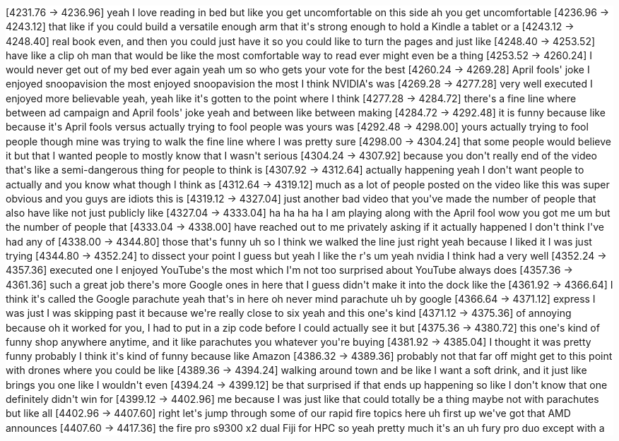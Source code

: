 [4231.76 → 4236.96] yeah I love reading in bed but like you get uncomfortable on this side ah you get uncomfortable
[4236.96 → 4243.12] that like if you could build a versatile enough arm that it's strong enough to hold a Kindle a tablet or a
[4243.12 → 4248.40] real book even, and then you could just have it so you could like to turn the pages and just like
[4248.40 → 4253.52] have like a clip oh man that would be like the most comfortable way to read ever might even be a thing
[4253.52 → 4260.24] I would never get out of my bed ever again yeah um so who gets your vote for the best
[4260.24 → 4269.28] April fools' joke I enjoyed snoopavision the most enjoyed snoopavision the most I think NVIDIA's was
[4269.28 → 4277.28] very well executed I enjoyed more believable yeah, yeah like it's gotten to the point where I think
[4277.28 → 4284.72] there's a fine line where between ad campaign and April fools' joke yeah and between like between making
[4284.72 → 4292.48] it is funny because like because it's April fools versus actually trying to fool people was yours was
[4292.48 → 4298.00] yours actually trying to fool people though mine was trying to walk the fine line where I was pretty sure
[4298.00 → 4304.24] that some people would believe it but that I wanted people to mostly know that I wasn't serious
[4304.24 → 4307.92] because you don't really end of the video that's like a semi-dangerous thing for people to think is
[4307.92 → 4312.64] actually happening yeah I don't want people to actually and you know what though I think as
[4312.64 → 4319.12] much as a lot of people posted on the video like this was super obvious and you guys are idiots this is
[4319.12 → 4327.04] just another bad video that you've made the number of people that also have like not just publicly like
[4327.04 → 4333.04] ha ha ha ha I am playing along with the April fool wow you got me um but the number of people that
[4333.04 → 4338.00] have reached out to me privately asking if it actually happened I don't think I've had any of
[4338.00 → 4344.80] those that's funny uh so I think we walked the line just right yeah because I liked it I was just trying
[4344.80 → 4352.24] to dissect your point I guess but yeah I like the r's um yeah nvidia I think had a very well
[4352.24 → 4357.36] executed one I enjoyed YouTube's the most which I'm not too surprised about YouTube always does
[4357.36 → 4361.36] such a great job there's more Google ones in here that I guess didn't make it into the dock like the
[4361.92 → 4366.64] I think it's called the Google parachute yeah that's in here oh never mind parachute uh by google
[4366.64 → 4371.12] express I was just I was skipping past it because we're really close to six yeah and this one's kind
[4371.12 → 4375.36] of annoying because oh it worked for you, I had to put in a zip code before I could actually see it but
[4375.36 → 4380.72] this one's kind of funny shop anywhere anytime, and it like parachutes you whatever you're buying
[4381.92 → 4385.04] I thought it was pretty funny probably I think it's kind of funny because like Amazon
[4386.32 → 4389.36] probably not that far off might get to this point with drones where you could be like
[4389.36 → 4394.24] walking around town and be like I want a soft drink, and it just like brings you one like I wouldn't even
[4394.24 → 4399.12] be that surprised if that ends up happening so like I don't know that one definitely didn't win for
[4399.12 → 4402.96] me because I was just like that could totally be a thing maybe not with parachutes but like all
[4402.96 → 4407.60] right let's jump through some of our rapid fire topics here uh first up we've got that AMD announces
[4407.60 → 4417.36] the fire pro s9300 x2 dual Fiji for HPC so yeah pretty much it's an uh fury pro duo except with a